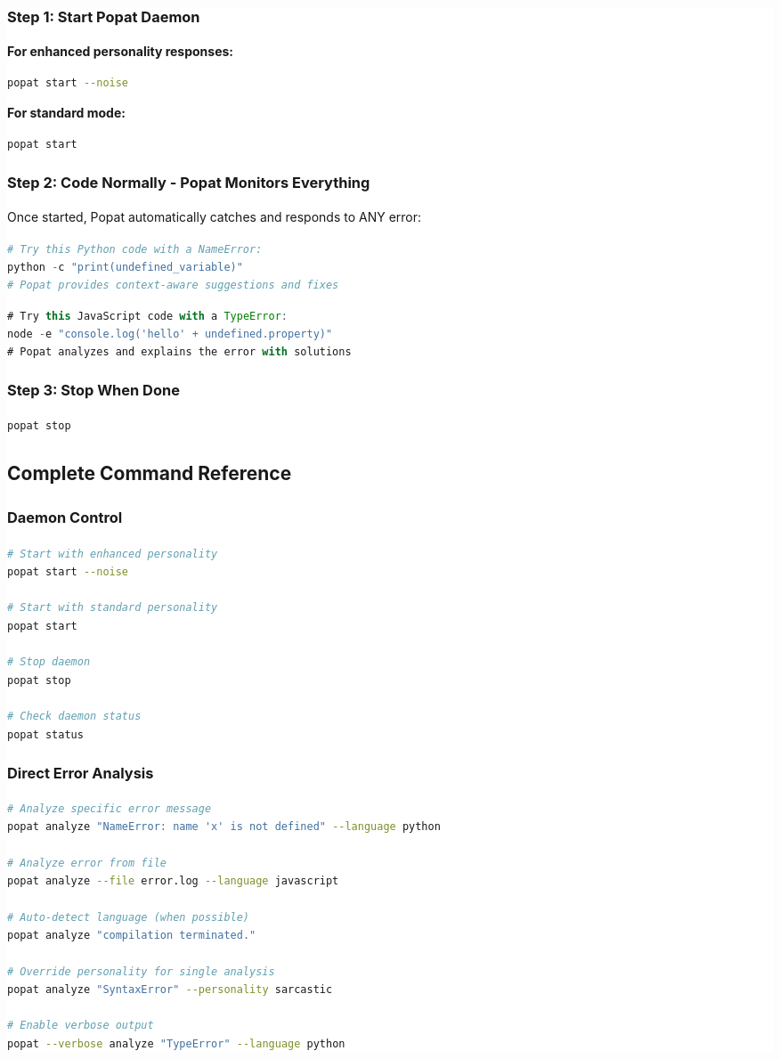 ### Step 1: Start Popat Daemon

**For enhanced personality responses:**
```bash
popat start --noise
```

**For standard mode:**
```bash
popat start
```

### Step 2: Code Normally - Popat Monitors Everything

Once started, Popat automatically catches and responds to ANY error:

```python
# Try this Python code with a NameError:
python -c "print(undefined_variable)"
# Popat provides context-aware suggestions and fixes
```

```javascript
# Try this JavaScript code with a TypeError:
node -e "console.log('hello' + undefined.property)"
# Popat analyzes and explains the error with solutions
```

### Step 3: Stop When Done
```bash
popat stop
```

## Complete Command Reference

### Daemon Control
```bash
# Start with enhanced personality
popat start --noise

# Start with standard personality
popat start

# Stop daemon
popat stop

# Check daemon status
popat status
```

### Direct Error Analysis
```bash
# Analyze specific error message
popat analyze "NameError: name 'x' is not defined" --language python

# Analyze error from file
popat analyze --file error.log --language javascript

# Auto-detect language (when possible)
popat analyze "compilation terminated."

# Override personality for single analysis
popat analyze "SyntaxError" --personality sarcastic

# Enable verbose output
popat --verbose analyze "TypeError" --language python
```